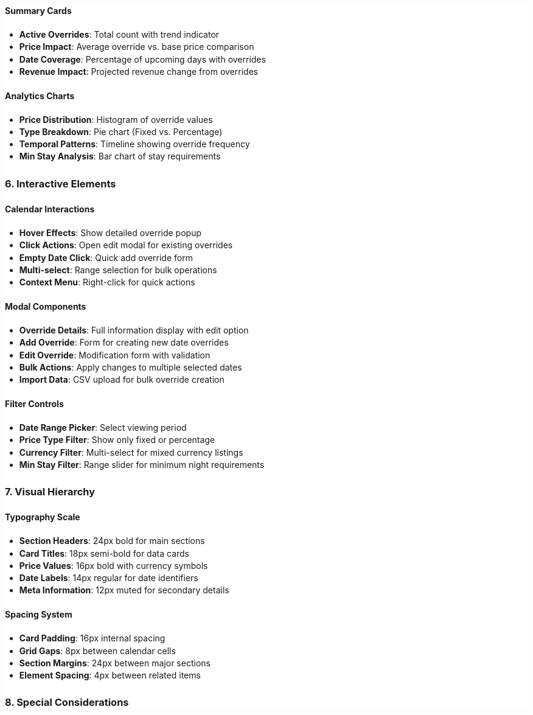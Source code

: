 #### Summary Cards
- **Active Overrides**: Total count with trend indicator
- **Price Impact**: Average override vs. base price comparison
- **Date Coverage**: Percentage of upcoming days with overrides
- **Revenue Impact**: Projected revenue change from overrides

#### Analytics Charts
- **Price Distribution**: Histogram of override values
- **Type Breakdown**: Pie chart (Fixed vs. Percentage)
- **Temporal Patterns**: Timeline showing override frequency
- **Min Stay Analysis**: Bar chart of stay requirements

### 6. Interactive Elements

#### Calendar Interactions
- **Hover Effects**: Show detailed override popup
- **Click Actions**: Open edit modal for existing overrides
- **Empty Date Click**: Quick add override form
- **Multi-select**: Range selection for bulk operations
- **Context Menu**: Right-click for quick actions

#### Modal Components
- **Override Details**: Full information display with edit option
- **Add Override**: Form for creating new date overrides
- **Edit Override**: Modification form with validation
- **Bulk Actions**: Apply changes to multiple selected dates
- **Import Data**: CSV upload for bulk override creation

#### Filter Controls
- **Date Range Picker**: Select viewing period
- **Price Type Filter**: Show only fixed or percentage
- **Currency Filter**: Multi-select for mixed currency listings
- **Min Stay Filter**: Range slider for minimum night requirements

### 7. Visual Hierarchy

#### Typography Scale
- **Section Headers**: 24px bold for main sections
- **Card Titles**: 18px semi-bold for data cards
- **Price Values**: 16px bold with currency symbols
- **Date Labels**: 14px regular for date identifiers
- **Meta Information**: 12px muted for secondary details

#### Spacing System
- **Card Padding**: 16px internal spacing
- **Grid Gaps**: 8px between calendar cells
- **Section Margins**: 24px between major sections
- **Element Spacing**: 4px between related items

### 8. Special Considerations
